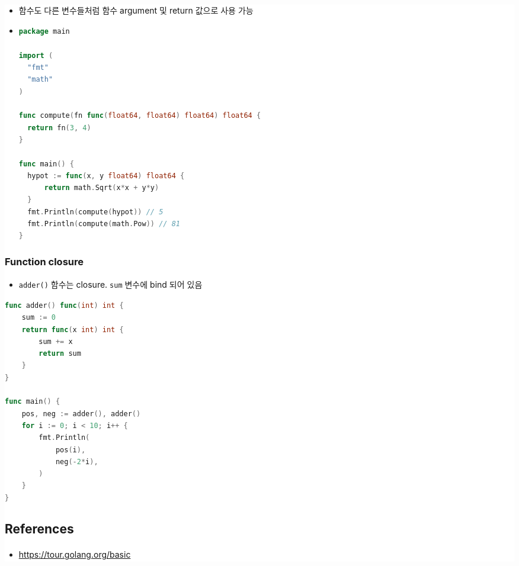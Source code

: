- 함수도 다른 변수들처럼 함수 argument 및 return 값으로 사용 가능

- ```go
  package main
  
  import (
  	"fmt"
  	"math"
  )
  
  func compute(fn func(float64, float64) float64) float64 {
  	return fn(3, 4)
  }
  
  func main() {
  	hypot := func(x, y float64) float64 {
  		return math.Sqrt(x*x + y*y)
  	}
  	fmt.Println(compute(hypot)) // 5
  	fmt.Println(compute(math.Pow)) // 81
  }
  
  ```

### Function closure

- `adder()` 함수는 closure. `sum` 변수에 bind 되어 있음

```go
func adder() func(int) int {
	sum := 0
	return func(x int) int {
		sum += x
		return sum
	}
}

func main() {
	pos, neg := adder(), adder()
	for i := 0; i < 10; i++ {
		fmt.Println(
			pos(i),
			neg(-2*i),
		)
	}
}
```



## References

- <https://tour.golang.org/basic>

